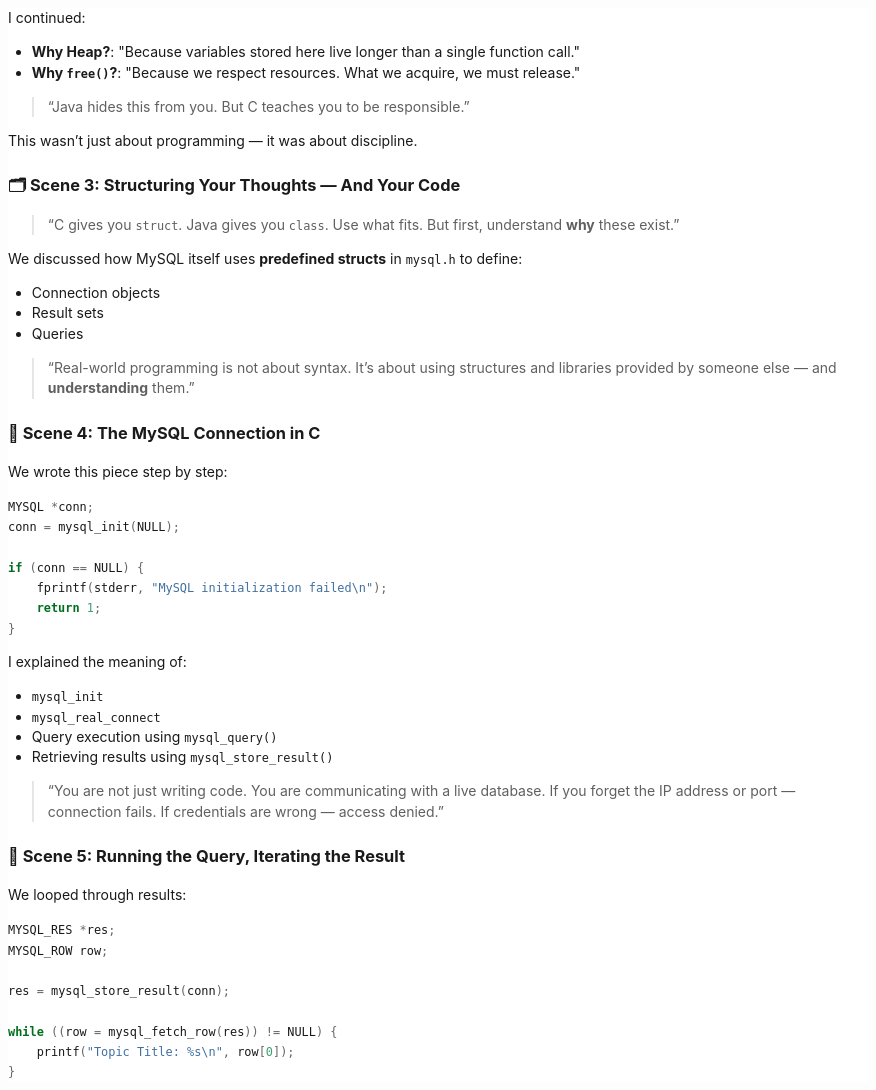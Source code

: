 I continued:

* **Why Heap?**: "Because variables stored here live longer than a single function call."
* **Why `free()`?**: "Because we respect resources. What we acquire, we must release."

> “Java hides this from you. But C teaches you to be responsible.”

This wasn’t just about programming — it was about discipline.

### 🗂️ **Scene 3: Structuring Your Thoughts — And Your Code**

> “C gives you `struct`. Java gives you `class`. Use what fits. But first, understand **why** these exist.”

We discussed how MySQL itself uses **predefined structs** in `mysql.h` to define:

* Connection objects
* Result sets
* Queries

> “Real-world programming is not about syntax. It’s about using structures and libraries provided by someone else — and **understanding** them.”

### 🔌 **Scene 4: The MySQL Connection in C**

We wrote this piece step by step:

```c
MYSQL *conn;
conn = mysql_init(NULL);

if (conn == NULL) {
    fprintf(stderr, "MySQL initialization failed\n");
    return 1;
}
```

I explained the meaning of:

* `mysql_init`
* `mysql_real_connect`
* Query execution using `mysql_query()`
* Retrieving results using `mysql_store_result()`

> “You are not just writing code. You are communicating with a live database. If you forget the IP address or port — connection fails. If credentials are wrong — access denied.”


### 🔁 **Scene 5: Running the Query, Iterating the Result**

We looped through results:

```c
MYSQL_RES *res;
MYSQL_ROW row;

res = mysql_store_result(conn);

while ((row = mysql_fetch_row(res)) != NULL) {
    printf("Topic Title: %s\n", row[0]);
}
```
